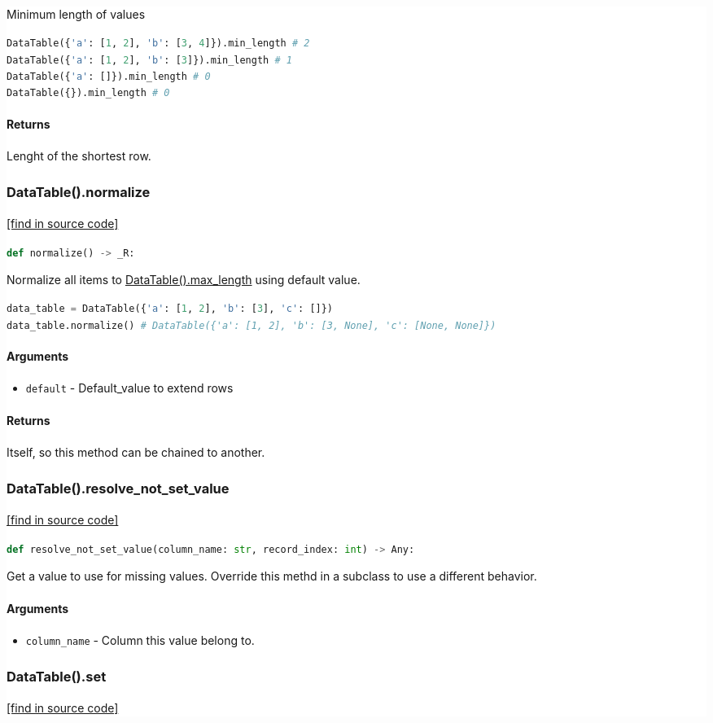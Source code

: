 Minimum length of values

```python
DataTable({'a': [1, 2], 'b': [3, 4]}).min_length # 2
DataTable({'a': [1, 2], 'b': [3]}).min_length # 1
DataTable({'a': []}).min_length # 0
DataTable({}).min_length # 0
```

#### Returns

Lenght of the shortest row.

### DataTable().normalize

[[find in source code]](https://github.com/altitudenetworks/dynamoquery/blob/master/dynamo_query/data_table.py#L280)

```python
def normalize() -> _R:
```

Normalize all items to [DataTable().max_length](#datatablemax_length) using default value.

```python
data_table = DataTable({'a': [1, 2], 'b': [3], 'c': []})
data_table.normalize() # DataTable({'a': [1, 2], 'b': [3, None], 'c': [None, None]})
```

#### Arguments

- `default` - Default_value to extend rows

#### Returns

Itself, so this method can be chained to another.

### DataTable().resolve_not_set_value

[[find in source code]](https://github.com/altitudenetworks/dynamoquery/blob/master/dynamo_query/data_table.py#L268)

```python
def resolve_not_set_value(column_name: str, record_index: int) -> Any:
```

Get a value to use for missing values.
Override this methd in a subclass to use a different behavior.

#### Arguments

- `column_name` - Column this value belong to.

### DataTable().set

[[find in source code]](https://github.com/altitudenetworks/dynamoquery/blob/master/dynamo_query/data_table.py#L656)
